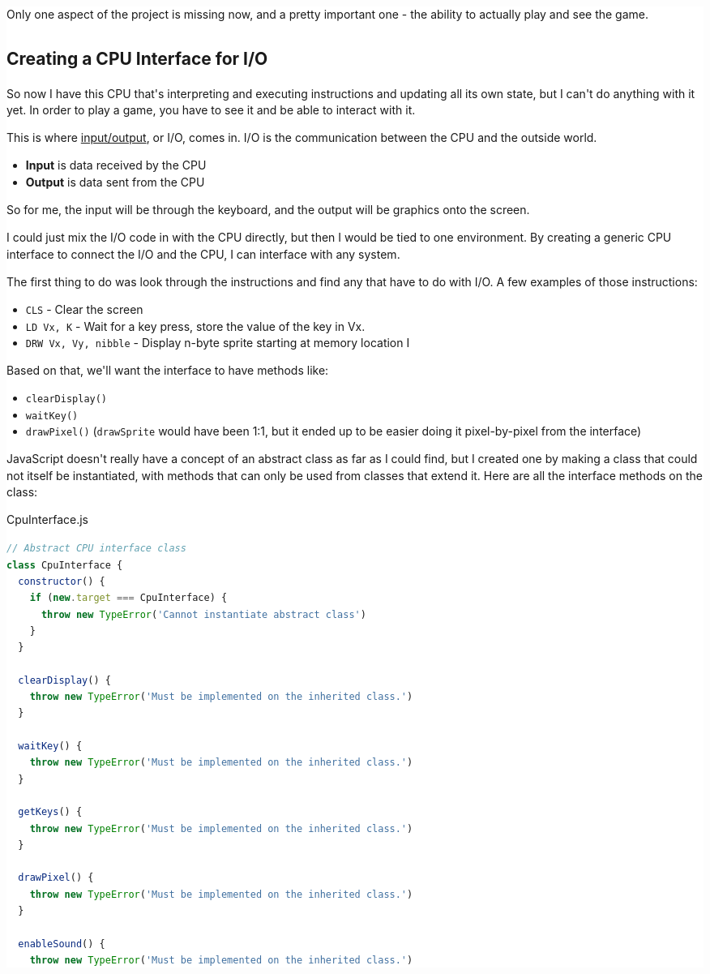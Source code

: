 Only one aspect of the project is missing now, and a pretty important one - the ability to actually play and see the game.

## Creating a CPU Interface for I/O

So now I have this CPU that's interpreting and executing instructions and updating all its own state, but I can't do anything with it yet. In order to play a game, you have to see it and be able to interact with it.

This is where [input/output](https://en.wikipedia.org/wiki/Input/output), or I/O, comes in. I/O is the communication between the CPU and the outside world.

- **Input** is data received by the CPU
- **Output** is data sent from the CPU

So for me, the input will be through the keyboard, and the output will be graphics onto the screen.

I could just mix the I/O code in with the CPU directly, but then I would be tied to one environment. By creating a generic CPU interface to connect the I/O and the CPU, I can interface with any system.

The first thing to do was look through the instructions and find any that have to do with I/O. A few examples of those instructions:

- `CLS` - Clear the screen
- `LD Vx, K` - Wait for a key press, store the value of the key in Vx.
- `DRW Vx, Vy, nibble` - Display n-byte sprite starting at memory location I

Based on that, we'll want the interface to have methods like:

- `clearDisplay()`
- `waitKey()`
- `drawPixel()` (`drawSprite` would have been 1:1, but it ended up to be easier doing it pixel-by-pixel from the interface)

JavaScript doesn't really have a concept of an abstract class as far as I could find, but I created one by making a class that could not itself be instantiated, with methods that can only be used from classes that extend it. Here are all the interface methods on the class:

<div class="filename">CpuInterface.js</div>

```js
// Abstract CPU interface class
class CpuInterface {
  constructor() {
    if (new.target === CpuInterface) {
      throw new TypeError('Cannot instantiate abstract class')
    }
  }

  clearDisplay() {
    throw new TypeError('Must be implemented on the inherited class.')
  }

  waitKey() {
    throw new TypeError('Must be implemented on the inherited class.')
  }

  getKeys() {
    throw new TypeError('Must be implemented on the inherited class.')
  }

  drawPixel() {
    throw new TypeError('Must be implemented on the inherited class.')
  }

  enableSound() {
    throw new TypeError('Must be implemented on the inherited class.')
```